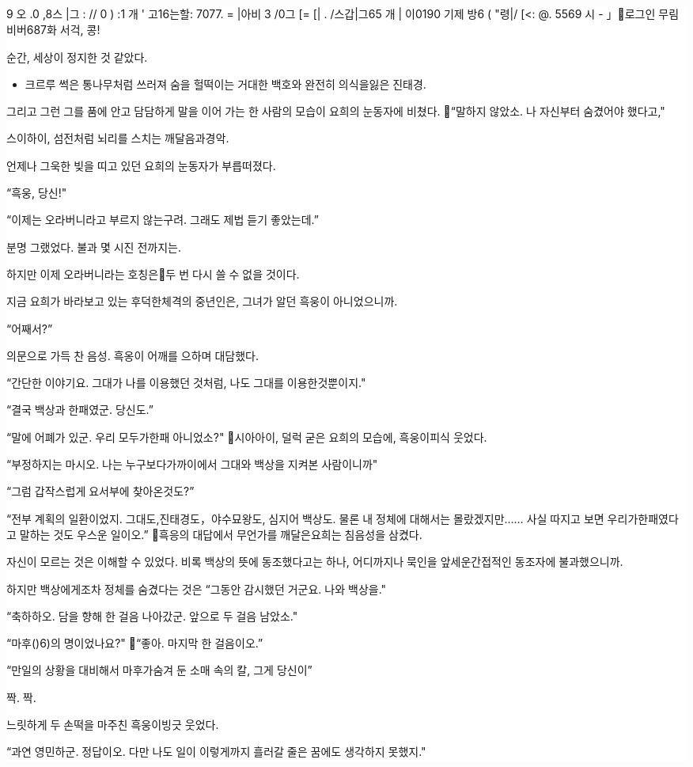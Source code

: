 9 오 .0  ,8스        |그 :   // 0 )   :1 개  '  고16는할: 7077. = |아비 3 /0그 [= [|  . /스갑|그65 개   |     이0190    기제    방6  (  "령|/    [<:       @. 5569   시    - 」로그인 무림              비버687화
서걱, 콩!

순간, 세상이 정지한 것 같았다.

- 크르루
썩은 통나무처럼 쓰러져 숨을 헐떡이는 거대한 백호와 완전히 의식을잃은 진태경.

그리고 그런 그를 품에 안고 담담하게 말을 이어 가는 한 사람의 모습이 요희의 눈동자에 비쳤다.
“말하지 않았소. 나 자신부터 숨겼어야 했다고,"

스이하이,
섬전처럼 뇌리를 스치는 깨달음과경악.

언제나 그욱한 빚을 띠고 있던 요희의 눈동자가 부릅떠졌다.

“흑웅, 당신!"

“이제는 오라버니라고 부르지 않는구려. 그래도 제법 듣기 좋았는데.”

분명 그랬었다. 불과 몇 시진 전까지는.

하지만 이제 오라버니라는 호칭은두 번 다시 쓸 수 없을 것이다.

지금 요희가 바라보고 있는 후덕한체격의 중년인은, 그녀가 알던 흑웅이 아니었으니까.

“어째서?”

의문으로 가득 찬 음성. 흑옹이 어깨를 으하며 대담했다.

“간단한 이야기요. 그대가 나를 이용했던 것처럼, 나도 그대를 이용한것뿐이지."

“결국 백상과 한패였군. 당신도.”

“말에 어폐가 있군. 우리 모두가한패 아니었소?"
시아아이,
덜럭 굳은 요희의 모습에, 흑웅이피식 웃었다.

“부정하지는 마시오. 나는 누구보다가까이에서 그대와 백상을 지켜본 사람이니까"

“그럼 갑작스럽게 요서부에 찾아온것도?”

“전부 계획의 일환이었지. 그대도,진태경도，야수묘왕도, 심지어 백상도. 물론 내 정체에 대해서는 몰랐겠지만…… 사실 따지고 보면 우리가한패였다고 말하는 것도 우스운 일이오.”
흑응의 대답에서 무언가를 깨달은요희는 침음성을 삼켰다.

자신이 모르는 것은 이해할 수 있었다. 비록 백상의 뜻에 동조했다고는 하나, 어디까지나 묵인을 앞세운간접적인 동조자에 불과했으니까.

하지만 백상에게조차 정체를 숨겼다는 것은
“그동안 감시했던 거군요. 나와 백상을."

“축하하오. 담을 향해 한 걸음 나아갔군. 앞으로 두 걸음 남았소."

“마후(\)6)의 명이었나요?"
“좋아. 마지막 한 걸음이오.”

“만일의 상황을 대비해서 마후가숨겨 둔 소매 속의 칼, 그게 당신이”

짝. 짝.

느릿하게 두 손떡을 마주친 흑웅이빙긋 웃었다.

“과연 영민하군. 정답이오. 다만 나도 일이 이렇게까지 흘러갈 줄은 꿈에도 생각하지 못했지."
